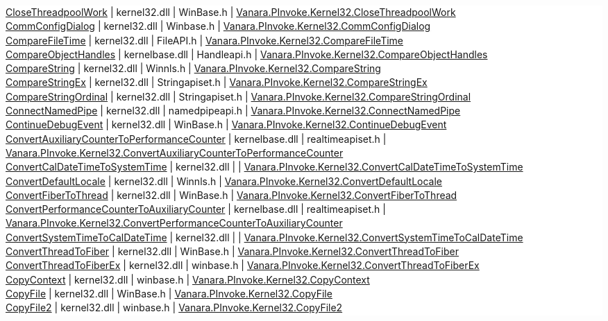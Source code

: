 [CloseThreadpoolWork](https://www.google.com/search?num=5&q=CloseThreadpoolWork+site%3Adocs.microsoft.com) | kernel32.dll | WinBase.h | [Vanara.PInvoke.Kernel32.CloseThreadpoolWork](https://github.com/dahall/Vanara/search?l=C%23&q=CloseThreadpoolWork)  
[CommConfigDialog](https://www.google.com/search?num=5&q=CommConfigDialogA+site%3Adocs.microsoft.com) | kernel32.dll | Winbase.h | [Vanara.PInvoke.Kernel32.CommConfigDialog](https://github.com/dahall/Vanara/search?l=C%23&q=CommConfigDialog)  
[CompareFileTime](https://www.google.com/search?num=5&q=CompareFileTime+site%3Adocs.microsoft.com) | kernel32.dll | FileAPI.h | [Vanara.PInvoke.Kernel32.CompareFileTime](https://github.com/dahall/Vanara/search?l=C%23&q=CompareFileTime)  
[CompareObjectHandles](https://www.google.com/search?num=5&q=CompareObjectHandles+site%3Adocs.microsoft.com) | kernelbase.dll | Handleapi.h | [Vanara.PInvoke.Kernel32.CompareObjectHandles](https://github.com/dahall/Vanara/search?l=C%23&q=CompareObjectHandles)  
[CompareString](https://www.google.com/search?num=5&q=CompareStringA+site%3Adocs.microsoft.com) | kernel32.dll | Winnls.h | [Vanara.PInvoke.Kernel32.CompareString](https://github.com/dahall/Vanara/search?l=C%23&q=CompareString)  
[CompareStringEx](https://www.google.com/search?num=5&q=CompareStringEx+site%3Adocs.microsoft.com) | kernel32.dll | Stringapiset.h | [Vanara.PInvoke.Kernel32.CompareStringEx](https://github.com/dahall/Vanara/search?l=C%23&q=CompareStringEx)  
[CompareStringOrdinal](https://www.google.com/search?num=5&q=CompareStringOrdinal+site%3Adocs.microsoft.com) | kernel32.dll | Stringapiset.h | [Vanara.PInvoke.Kernel32.CompareStringOrdinal](https://github.com/dahall/Vanara/search?l=C%23&q=CompareStringOrdinal)  
[ConnectNamedPipe](https://www.google.com/search?num=5&q=ConnectNamedPipe+site%3Adocs.microsoft.com) | kernel32.dll | namedpipeapi.h | [Vanara.PInvoke.Kernel32.ConnectNamedPipe](https://github.com/dahall/Vanara/search?l=C%23&q=ConnectNamedPipe)  
[ContinueDebugEvent](https://www.google.com/search?num=5&q=ContinueDebugEvent+site%3Adocs.microsoft.com) | kernel32.dll | WinBase.h | [Vanara.PInvoke.Kernel32.ContinueDebugEvent](https://github.com/dahall/Vanara/search?l=C%23&q=ContinueDebugEvent)  
[ConvertAuxiliaryCounterToPerformanceCounter](https://www.google.com/search?num=5&q=ConvertAuxiliaryCounterToPerformanceCounter+site%3Adocs.microsoft.com) | kernelbase.dll | realtimeapiset.h | [Vanara.PInvoke.Kernel32.ConvertAuxiliaryCounterToPerformanceCounter](https://github.com/dahall/Vanara/search?l=C%23&q=ConvertAuxiliaryCounterToPerformanceCounter)  
[ConvertCalDateTimeToSystemTime](https://www.google.com/search?num=5&q=ConvertCalDateTimeToSystemTime+site%3Adocs.microsoft.com) | kernel32.dll |  | [Vanara.PInvoke.Kernel32.ConvertCalDateTimeToSystemTime](https://github.com/dahall/Vanara/search?l=C%23&q=ConvertCalDateTimeToSystemTime)  
[ConvertDefaultLocale](https://www.google.com/search?num=5&q=ConvertDefaultLocale+site%3Adocs.microsoft.com) | kernel32.dll | Winnls.h | [Vanara.PInvoke.Kernel32.ConvertDefaultLocale](https://github.com/dahall/Vanara/search?l=C%23&q=ConvertDefaultLocale)  
[ConvertFiberToThread](https://www.google.com/search?num=5&q=ConvertFiberToThread+site%3Adocs.microsoft.com) | kernel32.dll | WinBase.h | [Vanara.PInvoke.Kernel32.ConvertFiberToThread](https://github.com/dahall/Vanara/search?l=C%23&q=ConvertFiberToThread)  
[ConvertPerformanceCounterToAuxiliaryCounter](https://www.google.com/search?num=5&q=ConvertPerformanceCounterToAuxiliaryCounter+site%3Adocs.microsoft.com) | kernelbase.dll | realtimeapiset.h | [Vanara.PInvoke.Kernel32.ConvertPerformanceCounterToAuxiliaryCounter](https://github.com/dahall/Vanara/search?l=C%23&q=ConvertPerformanceCounterToAuxiliaryCounter)  
[ConvertSystemTimeToCalDateTime](https://www.google.com/search?num=5&q=ConvertSystemTimeToCalDateTime+site%3Adocs.microsoft.com) | kernel32.dll |  | [Vanara.PInvoke.Kernel32.ConvertSystemTimeToCalDateTime](https://github.com/dahall/Vanara/search?l=C%23&q=ConvertSystemTimeToCalDateTime)  
[ConvertThreadToFiber](https://www.google.com/search?num=5&q=ConvertThreadToFiber+site%3Adocs.microsoft.com) | kernel32.dll | WinBase.h | [Vanara.PInvoke.Kernel32.ConvertThreadToFiber](https://github.com/dahall/Vanara/search?l=C%23&q=ConvertThreadToFiber)  
[ConvertThreadToFiberEx](https://www.google.com/search?num=5&q=ConvertThreadToFiberEx+site%3Adocs.microsoft.com) | kernel32.dll | winbase.h | [Vanara.PInvoke.Kernel32.ConvertThreadToFiberEx](https://github.com/dahall/Vanara/search?l=C%23&q=ConvertThreadToFiberEx)  
[CopyContext](https://www.google.com/search?num=5&q=CopyContext+site%3Adocs.microsoft.com) | kernel32.dll | winbase.h | [Vanara.PInvoke.Kernel32.CopyContext](https://github.com/dahall/Vanara/search?l=C%23&q=CopyContext)  
[CopyFile](https://www.google.com/search?num=5&q=CopyFileA+site%3Adocs.microsoft.com) | kernel32.dll | WinBase.h | [Vanara.PInvoke.Kernel32.CopyFile](https://github.com/dahall/Vanara/search?l=C%23&q=CopyFile)  
[CopyFile2](https://www.google.com/search?num=5&q=CopyFile2+site%3Adocs.microsoft.com) | kernel32.dll | winbase.h | [Vanara.PInvoke.Kernel32.CopyFile2](https://github.com/dahall/Vanara/search?l=C%23&q=CopyFile2)  